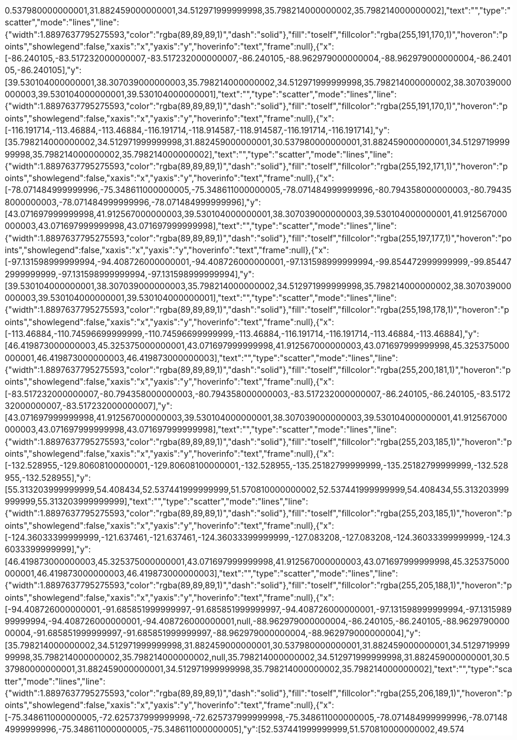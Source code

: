0.537980000000001,31.882459000000001,34.512971999999998,35.798214000000002,35.798214000000002],"text":"","type":"scatter","mode":"lines","line":{"width":1.8897637795275593,"color":"rgba(89,89,89,1)","dash":"solid"},"fill":"toself","fillcolor":"rgba(255,191,170,1)","hoveron":"points","showlegend":false,"xaxis":"x","yaxis":"y","hoverinfo":"text","frame":null},{"x":[-86.240105,-83.517232000000007,-83.517232000000007,-86.240105,-88.962979000000004,-88.962979000000004,-86.240105,-86.240105],"y":[39.530104000000001,38.307039000000003,35.798214000000002,34.512971999999998,35.798214000000002,38.307039000000003,39.530104000000001,39.530104000000001],"text":"","type":"scatter","mode":"lines","line":{"width":1.8897637795275593,"color":"rgba(89,89,89,1)","dash":"solid"},"fill":"toself","fillcolor":"rgba(255,191,170,1)","hoveron":"points","showlegend":false,"xaxis":"x","yaxis":"y","hoverinfo":"text","frame":null},{"x":[-116.191714,-113.46884,-113.46884,-116.191714,-118.914587,-118.914587,-116.191714,-116.191714],"y":[35.798214000000002,34.512971999999998,31.882459000000001,30.537980000000001,31.882459000000001,34.512971999999998,35.798214000000002,35.798214000000002],"text":"","type":"scatter","mode":"lines","line":{"width":1.8897637795275593,"color":"rgba(89,89,89,1)","dash":"solid"},"fill":"toself","fillcolor":"rgba(255,192,171,1)","hoveron":"points","showlegend":false,"xaxis":"x","yaxis":"y","hoverinfo":"text","frame":null},{"x":[-78.071484999999996,-75.348611000000005,-75.348611000000005,-78.071484999999996,-80.794358000000003,-80.794358000000003,-78.071484999999996,-78.071484999999996],"y":[43.071697999999998,41.912567000000003,39.530104000000001,38.307039000000003,39.530104000000001,41.912567000000003,43.071697999999998,43.071697999999998],"text":"","type":"scatter","mode":"lines","line":{"width":1.8897637795275593,"color":"rgba(89,89,89,1)","dash":"solid"},"fill":"toself","fillcolor":"rgba(255,197,177,1)","hoveron":"points","showlegend":false,"xaxis":"x","yaxis":"y","hoverinfo":"text","frame":null},{"x":[-97.131598999999994,-94.408726000000001,-94.408726000000001,-97.131598999999994,-99.854472999999999,-99.854472999999999,-97.131598999999994,-97.131598999999994],"y":[39.530104000000001,38.307039000000003,35.798214000000002,34.512971999999998,35.798214000000002,38.307039000000003,39.530104000000001,39.530104000000001],"text":"","type":"scatter","mode":"lines","line":{"width":1.8897637795275593,"color":"rgba(89,89,89,1)","dash":"solid"},"fill":"toself","fillcolor":"rgba(255,198,178,1)","hoveron":"points","showlegend":false,"xaxis":"x","yaxis":"y","hoverinfo":"text","frame":null},{"x":[-113.46884,-110.74596699999999,-110.74596699999999,-113.46884,-116.191714,-116.191714,-113.46884,-113.46884],"y":[46.419873000000003,45.325375000000001,43.071697999999998,41.912567000000003,43.071697999999998,45.325375000000001,46.419873000000003,46.419873000000003],"text":"","type":"scatter","mode":"lines","line":{"width":1.8897637795275593,"color":"rgba(89,89,89,1)","dash":"solid"},"fill":"toself","fillcolor":"rgba(255,200,181,1)","hoveron":"points","showlegend":false,"xaxis":"x","yaxis":"y","hoverinfo":"text","frame":null},{"x":[-83.517232000000007,-80.794358000000003,-80.794358000000003,-83.517232000000007,-86.240105,-86.240105,-83.517232000000007,-83.517232000000007],"y":[43.071697999999998,41.912567000000003,39.530104000000001,38.307039000000003,39.530104000000001,41.912567000000003,43.071697999999998,43.071697999999998],"text":"","type":"scatter","mode":"lines","line":{"width":1.8897637795275593,"color":"rgba(89,89,89,1)","dash":"solid"},"fill":"toself","fillcolor":"rgba(255,203,185,1)","hoveron":"points","showlegend":false,"xaxis":"x","yaxis":"y","hoverinfo":"text","frame":null},{"x":[-132.528955,-129.80608100000001,-129.80608100000001,-132.528955,-135.25182799999999,-135.25182799999999,-132.528955,-132.528955],"y":[55.313203999999999,54.408434,52.537441999999999,51.570810000000002,52.537441999999999,54.408434,55.313203999999999,55.313203999999999],"text":"","type":"scatter","mode":"lines","line":{"width":1.8897637795275593,"color":"rgba(89,89,89,1)","dash":"solid"},"fill":"toself","fillcolor":"rgba(255,203,185,1)","hoveron":"points","showlegend":false,"xaxis":"x","yaxis":"y","hoverinfo":"text","frame":null},{"x":[-124.36033399999999,-121.637461,-121.637461,-124.36033399999999,-127.083208,-127.083208,-124.36033399999999,-124.36033399999999],"y":[46.419873000000003,45.325375000000001,43.071697999999998,41.912567000000003,43.071697999999998,45.325375000000001,46.419873000000003,46.419873000000003],"text":"","type":"scatter","mode":"lines","line":{"width":1.8897637795275593,"color":"rgba(89,89,89,1)","dash":"solid"},"fill":"toself","fillcolor":"rgba(255,205,188,1)","hoveron":"points","showlegend":false,"xaxis":"x","yaxis":"y","hoverinfo":"text","frame":null},{"x":[-94.408726000000001,-91.685851999999997,-91.685851999999997,-94.408726000000001,-97.131598999999994,-97.131598999999994,-94.408726000000001,-94.408726000000001,null,-88.962979000000004,-86.240105,-86.240105,-88.962979000000004,-91.685851999999997,-91.685851999999997,-88.962979000000004,-88.962979000000004],"y":[35.798214000000002,34.512971999999998,31.882459000000001,30.537980000000001,31.882459000000001,34.512971999999998,35.798214000000002,35.798214000000002,null,35.798214000000002,34.512971999999998,31.882459000000001,30.537980000000001,31.882459000000001,34.512971999999998,35.798214000000002,35.798214000000002],"text":"","type":"scatter","mode":"lines","line":{"width":1.8897637795275593,"color":"rgba(89,89,89,1)","dash":"solid"},"fill":"toself","fillcolor":"rgba(255,206,189,1)","hoveron":"points","showlegend":false,"xaxis":"x","yaxis":"y","hoverinfo":"text","frame":null},{"x":[-75.348611000000005,-72.625737999999998,-72.625737999999998,-75.348611000000005,-78.071484999999996,-78.071484999999996,-75.348611000000005,-75.348611000000005],"y":[52.537441999999999,51.570810000000002,49.574